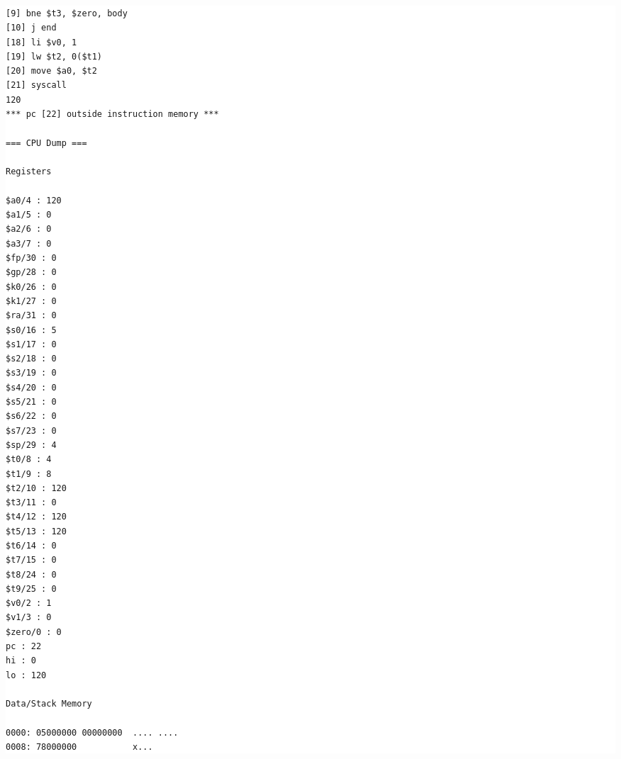 ```
[9] bne $t3, $zero, body
[10] j end
[18] li $v0, 1
[19] lw $t2, 0($t1)
[20] move $a0, $t2
[21] syscall
120
*** pc [22] outside instruction memory ***

=== CPU Dump ===

Registers

$a0/4 : 120
$a1/5 : 0
$a2/6 : 0
$a3/7 : 0
$fp/30 : 0
$gp/28 : 0
$k0/26 : 0
$k1/27 : 0
$ra/31 : 0
$s0/16 : 5
$s1/17 : 0
$s2/18 : 0
$s3/19 : 0
$s4/20 : 0
$s5/21 : 0
$s6/22 : 0
$s7/23 : 0
$sp/29 : 4
$t0/8 : 4
$t1/9 : 8
$t2/10 : 120
$t3/11 : 0
$t4/12 : 120
$t5/13 : 120
$t6/14 : 0
$t7/15 : 0
$t8/24 : 0
$t9/25 : 0
$v0/2 : 1
$v1/3 : 0
$zero/0 : 0
pc : 22
hi : 0
lo : 120

Data/Stack Memory

0000: 05000000 00000000  .... ....
0008: 78000000           x...
```
